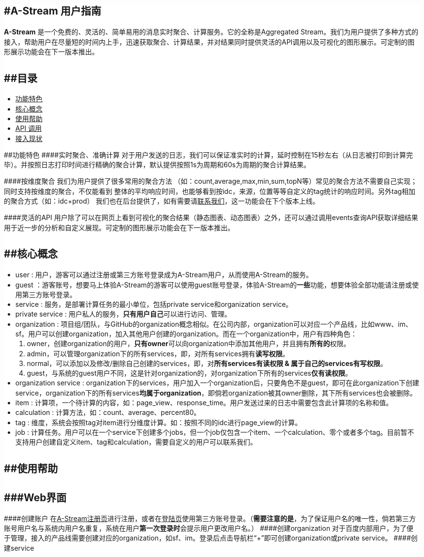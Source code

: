 #A-Stream 用户指南
---
**A-Stream** 是一个免费的、灵活的、简单易用的消息实时聚合、计算服务。它的全称是Aggregated Stream。我们为用户提供了多种方式的接入，帮助用户在尽量短的时间内上手，迅速获取聚合、计算结果，并对结果同时提供灵活的API调用以及可视化的图形展示。可定制的图形展示功能会在下一版本推出。

##目录
---
- [功能特色](#)
- [核心概念](#)
- [使用帮助](#)
- [API 调用](#)
- [接入现状](#)

##功能特色
####实时聚合、准确计算
对于用户发送的日志，我们可以保证准实时的计算，延时控制在15秒左右（从日志被打印到计算完毕）。并按照日志打印时间进行精确的聚合计算，默认提供按照1s为周期和60s为周期的聚合计算结果。


####按维度聚合
我们为用户提供了很多常用的聚合方法 （如：count,average,max,min,sum,topN等）常见的聚合方法不需要自己实现；同时支持按维度的聚合，不仅能看到 整体的平均响应时间，也能够看到按idc，来源，位置等等自定义的tag统计的响应时间。另外tag相加的聚合方式（如：idc+prod） 我们也在后台提供了，如有需要请[联系我们](http://aqueducts.baidu.com/about#contact)，这一功能会在下个版本上线。

####灵活的API
用户除了可以在网页上看到可视化的聚合结果（静态图表、动态图表）之外，还可以通过调用events查询API获取详细结果用于近一步的分析和自定义展现。可定制的图形展示功能会在下一版本推出。

##核心概念
---
- user : 用户，游客可以通过注册或第三方账号登录成为A-Stream用户，从而使用A-Stream的服务。
- guest ：游客账号，想要马上体验A-Stream的游客可以使用guest账号登录，体验A-Stream的**一些**功能，想要体验全部功能请注册或使用第三方账号登录。
- service : 服务，是部署计算任务的最小单位，包括private service和organization service。
- private service : 用户私人的服务，**只有用户自己**可以进行访问、管理。
- organization : 项目组/团队，与GitHub的organization概念相似。在公司内部，organization可以对应一个产品线，比如www、im、sf。用户可以创建organization，加入其他用户创建的organization。而在一个organization中，用户有四种角色：
  1. owner，创建organization的用户，**只有owner**可以向organization中添加其他用户，并且拥有**所有的**权限。
  2. admin，可以管理organization下的所有services，即，对所有services拥有**读写权限**。
  3. normal，可以添加以及修改/删除自己创建的services，即，对**所有services有读权限 & 属于自己的services有写权限**。
  4. guest，与系统的guest用户不同，这是针对organization的，对organization下所有的services**仅有读权限**。
- organization service : organization下的services，用户加入一个organization后，只要角色不是guest，即可在此organization下创建service，organization下的所有services**均属于organization**，即倘若organization被其owner删除，其下所有services也会被删除。
- item : 计算项，一个待计算的内容，如：page_view、response_time。用户发送过来的日志中需要包含此计算项的名称和值。
- calculation : 计算方法，如：count、average、percent80。
- tag : 维度，系统会按照tag对item进行分维度计算。如：按照不同的idc进行page_view的计算。
- job : 计算任务。用户可以在一个service下创建多个jobs，但一个job仅包含一个item、一个calculation、零个或者多个tag。目前暂不支持用户创建自定义item、tag和calculation，需要自定义的用户可以联系我们。

##使用帮助
---
###Web界面
---
####创建账户
在[A-Stream注册页](http://aqueducts.baidu.com/join)进行注册，或者在[登陆页](http://aqueducts.baidu.com/login)使用第三方账号登录。（**需要注意的是**，为了保证用户名的唯一性，倘若第三方账号用户名与系统内用户名重复，系统在用户**第一次登录时**会提示用户更改用户名。）
####创建organization
对于百度内部用户，为了便于管理，接入的产品线需要创建对应的organization，如sf、im。登录后点击导航栏“+”即可创建organization或private service。
####创建service

